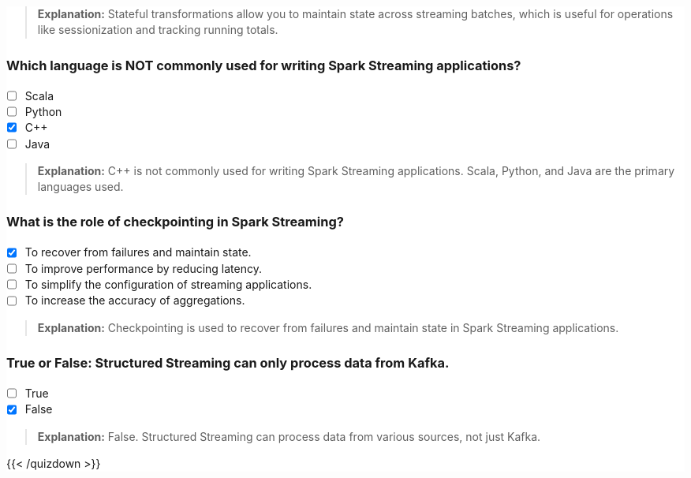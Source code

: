> **Explanation:** Stateful transformations allow you to maintain state across streaming batches, which is useful for operations like sessionization and tracking running totals.

### Which language is NOT commonly used for writing Spark Streaming applications?

- [ ] Scala
- [ ] Python
- [x] C++
- [ ] Java

> **Explanation:** C++ is not commonly used for writing Spark Streaming applications. Scala, Python, and Java are the primary languages used.

### What is the role of checkpointing in Spark Streaming?

- [x] To recover from failures and maintain state.
- [ ] To improve performance by reducing latency.
- [ ] To simplify the configuration of streaming applications.
- [ ] To increase the accuracy of aggregations.

> **Explanation:** Checkpointing is used to recover from failures and maintain state in Spark Streaming applications.

### True or False: Structured Streaming can only process data from Kafka.

- [ ] True
- [x] False

> **Explanation:** False. Structured Streaming can process data from various sources, not just Kafka.

{{< /quizdown >}}
